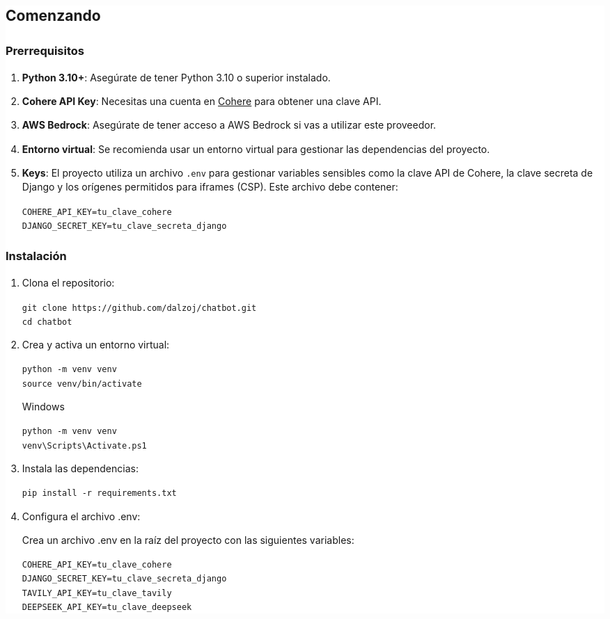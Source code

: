 ## Comenzando

### Prerrequisitos
1. **Python 3.10+**: Asegúrate de tener Python 3.10 o superior instalado.

2. **Cohere API Key**: Necesitas una cuenta en [Cohere](https://cohere.com/ "Click para acceder") para obtener una clave API.

3. **AWS Bedrock**: Asegúrate de tener acceso a AWS Bedrock si vas a utilizar este proveedor.

4. **Entorno virtual**: Se recomienda usar un entorno virtual para gestionar las dependencias del proyecto.

5. **Keys**: El proyecto utiliza un archivo `.env` para gestionar variables sensibles como la clave API de Cohere, la clave secreta de Django y los orígenes permitidos para iframes (CSP). Este archivo debe contener:
    ```
    COHERE_API_KEY=tu_clave_cohere
    DJANGO_SECRET_KEY=tu_clave_secreta_django
    ```

### Instalación

1. Clona el repositorio:
    ```
    git clone https://github.com/dalzoj/chatbot.git
    cd chatbot
    ```

2. Crea y activa un entorno virtual:
    ```
    python -m venv venv
    source venv/bin/activate
    ```

    Windows
    ```
    python -m venv venv
    venv\Scripts\Activate.ps1
    ```

3. Instala las dependencias:
    ```
    pip install -r requirements.txt
    ```

4. Configura el archivo .env:

    Crea un archivo .env en la raíz del proyecto con las siguientes variables:
    ```
    COHERE_API_KEY=tu_clave_cohere
    DJANGO_SECRET_KEY=tu_clave_secreta_django
    TAVILY_API_KEY=tu_clave_tavily
    DEEPSEEK_API_KEY=tu_clave_deepseek
    ```
